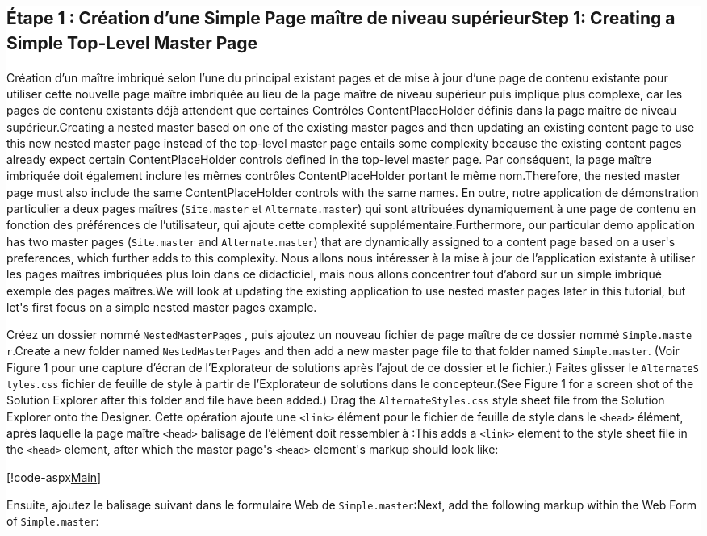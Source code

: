 ## <a name="step-1-creating-a-simple-top-level-master-page"></a><span data-ttu-id="46919-160">Étape 1 : Création d’une Simple Page maître de niveau supérieur</span><span class="sxs-lookup"><span data-stu-id="46919-160">Step 1: Creating a Simple Top-Level Master Page</span></span>

<span data-ttu-id="46919-161">Création d’un maître imbriqué selon l’une du principal existant pages et de mise à jour d’une page de contenu existante pour utiliser cette nouvelle page maître imbriquée au lieu de la page maître de niveau supérieur puis implique plus complexe, car les pages de contenu existants déjà attendent que certaines Contrôles ContentPlaceHolder définis dans la page maître de niveau supérieur.</span><span class="sxs-lookup"><span data-stu-id="46919-161">Creating a nested master based on one of the existing master pages and then updating an existing content page to use this new nested master page instead of the top-level master page entails some complexity because the existing content pages already expect certain ContentPlaceHolder controls defined in the top-level master page.</span></span> <span data-ttu-id="46919-162">Par conséquent, la page maître imbriquée doit également inclure les mêmes contrôles ContentPlaceHolder portant le même nom.</span><span class="sxs-lookup"><span data-stu-id="46919-162">Therefore, the nested master page must also include the same ContentPlaceHolder controls with the same names.</span></span> <span data-ttu-id="46919-163">En outre, notre application de démonstration particulier a deux pages maîtres (`Site.master` et `Alternate.master`) qui sont attribuées dynamiquement à une page de contenu en fonction des préférences de l’utilisateur, qui ajoute cette complexité supplémentaire.</span><span class="sxs-lookup"><span data-stu-id="46919-163">Furthermore, our particular demo application has two master pages (`Site.master` and `Alternate.master`) that are dynamically assigned to a content page based on a user's preferences, which further adds to this complexity.</span></span> <span data-ttu-id="46919-164">Nous allons nous intéresser à la mise à jour de l’application existante à utiliser les pages maîtres imbriquées plus loin dans ce didacticiel, mais nous allons concentrer tout d’abord sur un simple imbriqué exemple des pages maîtres.</span><span class="sxs-lookup"><span data-stu-id="46919-164">We will look at updating the existing application to use nested master pages later in this tutorial, but let's first focus on a simple nested master pages example.</span></span>

<span data-ttu-id="46919-165">Créez un dossier nommé `NestedMasterPages` , puis ajoutez un nouveau fichier de page maître de ce dossier nommé `Simple.master`.</span><span class="sxs-lookup"><span data-stu-id="46919-165">Create a new folder named `NestedMasterPages` and then add a new master page file to that folder named `Simple.master`.</span></span> <span data-ttu-id="46919-166">(Voir Figure 1 pour une capture d’écran de l’Explorateur de solutions après l’ajout de ce dossier et le fichier.) Faites glisser le `AlternateStyles.css` fichier de feuille de style à partir de l’Explorateur de solutions dans le concepteur.</span><span class="sxs-lookup"><span data-stu-id="46919-166">(See Figure 1 for a screen shot of the Solution Explorer after this folder and file have been added.) Drag the `AlternateStyles.css` style sheet file from the Solution Explorer onto the Designer.</span></span> <span data-ttu-id="46919-167">Cette opération ajoute une `<link>` élément pour le fichier de feuille de style dans le `<head>` élément, après laquelle la page maître `<head>` balisage de l’élément doit ressembler à :</span><span class="sxs-lookup"><span data-stu-id="46919-167">This adds a `<link>` element to the style sheet file in the `<head>` element, after which the master page's `<head>` element's markup should look like:</span></span>


[!code-aspx[Main](nested-master-pages-vb/samples/sample1.aspx)]

<span data-ttu-id="46919-168">Ensuite, ajoutez le balisage suivant dans le formulaire Web de `Simple.master`:</span><span class="sxs-lookup"><span data-stu-id="46919-168">Next, add the following markup within the Web Form of `Simple.master`:</span></span>

